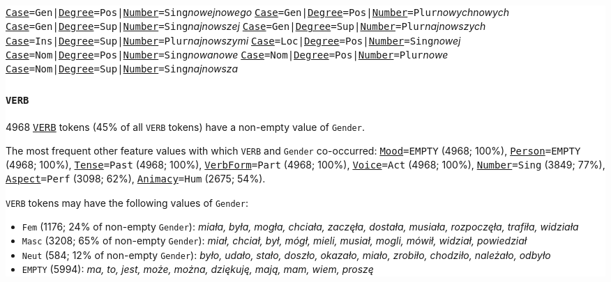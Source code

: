   <tr><td><tt><tt><a href="pl_sz-feat-Case.html">Case</a></tt><tt>=Gen</tt>|<tt><a href="pl_sz-feat-Degree.html">Degree</a></tt><tt>=Pos</tt>|<tt><a href="pl_sz-feat-Number.html">Number</a></tt><tt>=Sing</tt></tt></td><td></td><td><em>nowej</em></td><td><em>nowego</em></td></tr>
  <tr><td><tt><tt><a href="pl_sz-feat-Case.html">Case</a></tt><tt>=Gen</tt>|<tt><a href="pl_sz-feat-Degree.html">Degree</a></tt><tt>=Pos</tt>|<tt><a href="pl_sz-feat-Number.html">Number</a></tt><tt>=Plur</tt></tt></td><td></td><td><em>nowych</em></td><td><em>nowych</em></td></tr>
  <tr><td><tt><tt><a href="pl_sz-feat-Case.html">Case</a></tt><tt>=Gen</tt>|<tt><a href="pl_sz-feat-Degree.html">Degree</a></tt><tt>=Sup</tt>|<tt><a href="pl_sz-feat-Number.html">Number</a></tt><tt>=Sing</tt></tt></td><td></td><td><em>najnowszej</em></td><td></td></tr>
  <tr><td><tt><tt><a href="pl_sz-feat-Case.html">Case</a></tt><tt>=Gen</tt>|<tt><a href="pl_sz-feat-Degree.html">Degree</a></tt><tt>=Sup</tt>|<tt><a href="pl_sz-feat-Number.html">Number</a></tt><tt>=Plur</tt></tt></td><td></td><td></td><td><em>najnowszych</em></td></tr>
  <tr><td><tt><tt><a href="pl_sz-feat-Case.html">Case</a></tt><tt>=Ins</tt>|<tt><a href="pl_sz-feat-Degree.html">Degree</a></tt><tt>=Sup</tt>|<tt><a href="pl_sz-feat-Number.html">Number</a></tt><tt>=Plur</tt></tt></td><td></td><td></td><td><em>najnowszymi</em></td></tr>
  <tr><td><tt><tt><a href="pl_sz-feat-Case.html">Case</a></tt><tt>=Loc</tt>|<tt><a href="pl_sz-feat-Degree.html">Degree</a></tt><tt>=Pos</tt>|<tt><a href="pl_sz-feat-Number.html">Number</a></tt><tt>=Sing</tt></tt></td><td></td><td><em>nowej</em></td><td></td></tr>
  <tr><td><tt><tt><a href="pl_sz-feat-Case.html">Case</a></tt><tt>=Nom</tt>|<tt><a href="pl_sz-feat-Degree.html">Degree</a></tt><tt>=Pos</tt>|<tt><a href="pl_sz-feat-Number.html">Number</a></tt><tt>=Sing</tt></tt></td><td></td><td><em>nowa</em></td><td><em>nowe</em></td></tr>
  <tr><td><tt><tt><a href="pl_sz-feat-Case.html">Case</a></tt><tt>=Nom</tt>|<tt><a href="pl_sz-feat-Degree.html">Degree</a></tt><tt>=Pos</tt>|<tt><a href="pl_sz-feat-Number.html">Number</a></tt><tt>=Plur</tt></tt></td><td></td><td><em>nowe</em></td><td></td></tr>
  <tr><td><tt><tt><a href="pl_sz-feat-Case.html">Case</a></tt><tt>=Nom</tt>|<tt><a href="pl_sz-feat-Degree.html">Degree</a></tt><tt>=Sup</tt>|<tt><a href="pl_sz-feat-Number.html">Number</a></tt><tt>=Sing</tt></tt></td><td></td><td><em>najnowsza</em></td><td></td></tr>
</table>

### `VERB`

4968 <tt><a href="pl_sz-pos-VERB.html">VERB</a></tt> tokens (45% of all `VERB` tokens) have a non-empty value of `Gender`.

The most frequent other feature values with which `VERB` and `Gender` co-occurred: <tt><a href="pl_sz-feat-Mood.html">Mood</a></tt><tt>=EMPTY</tt> (4968; 100%), <tt><a href="pl_sz-feat-Person.html">Person</a></tt><tt>=EMPTY</tt> (4968; 100%), <tt><a href="pl_sz-feat-Tense.html">Tense</a></tt><tt>=Past</tt> (4968; 100%), <tt><a href="pl_sz-feat-VerbForm.html">VerbForm</a></tt><tt>=Part</tt> (4968; 100%), <tt><a href="pl_sz-feat-Voice.html">Voice</a></tt><tt>=Act</tt> (4968; 100%), <tt><a href="pl_sz-feat-Number.html">Number</a></tt><tt>=Sing</tt> (3849; 77%), <tt><a href="pl_sz-feat-Aspect.html">Aspect</a></tt><tt>=Perf</tt> (3098; 62%), <tt><a href="pl_sz-feat-Animacy.html">Animacy</a></tt><tt>=Hum</tt> (2675; 54%).

`VERB` tokens may have the following values of `Gender`:

* `Fem` (1176; 24% of non-empty `Gender`): <em>miała, była, mogła, chciała, zaczęła, dostała, musiała, rozpoczęła, trafiła, widziała</em>
* `Masc` (3208; 65% of non-empty `Gender`): <em>miał, chciał, był, mógł, mieli, musiał, mogli, mówił, widział, powiedział</em>
* `Neut` (584; 12% of non-empty `Gender`): <em>było, udało, stało, doszło, okazało, miało, zrobiło, chodziło, należało, odbyło</em>
* `EMPTY` (5994): <em>ma, to, jest, może, można, dziękuję, mają, mam, wiem, proszę</em>
